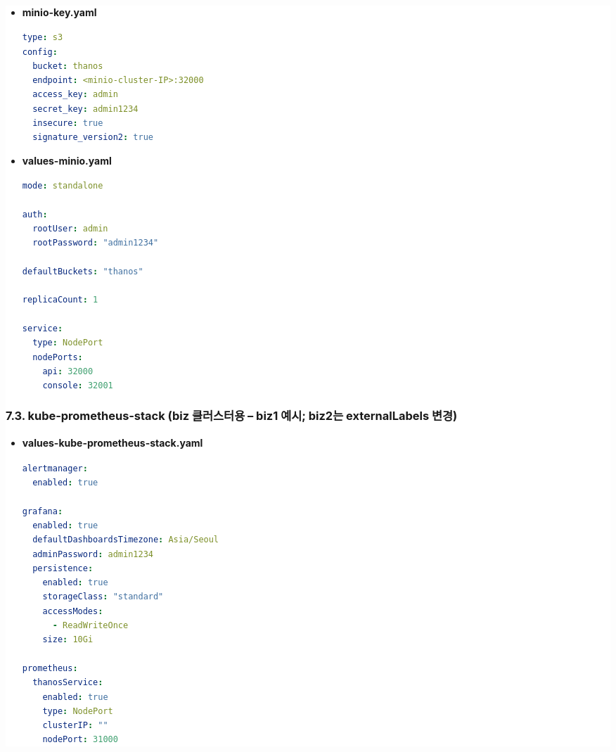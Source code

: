 - **minio-key.yaml**

    ```yaml
    type: s3
    config:
      bucket: thanos
      endpoint: <minio-cluster-IP>:32000
      access_key: admin
      secret_key: admin1234
      insecure: true
      signature_version2: true
    
    ```

- **values-minio.yaml**

    ```yaml
    mode: standalone
    
    auth:
      rootUser: admin
      rootPassword: "admin1234"
    
    defaultBuckets: "thanos"
    
    replicaCount: 1
    
    service:
      type: NodePort
      nodePorts:
        api: 32000
        console: 32001
    
    ```


### 7.3. kube‑prometheus‑stack (biz 클러스터용 – biz1 예시; biz2는 externalLabels 변경)

- **values-kube-prometheus-stack.yaml**

    ```yaml
    alertmanager:
      enabled: true
    
    grafana:
      enabled: true
      defaultDashboardsTimezone: Asia/Seoul
      adminPassword: admin1234
      persistence:
        enabled: true
        storageClass: "standard"
        accessModes:
          - ReadWriteOnce
        size: 10Gi
    
    prometheus:
      thanosService:
        enabled: true
        type: NodePort
        clusterIP: ""
        nodePort: 31000
    